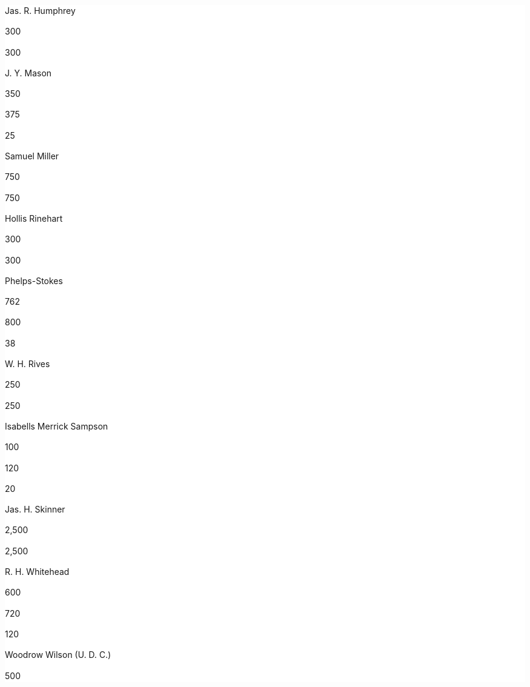 Jas. R. Humphrey

300

300

J. Y. Mason

350

375

25

Samuel Miller

750

750

Hollis Rinehart

300

300

Phelps-Stokes

762

800

38

W. H. Rives

250

250

Isabells Merrick Sampson

100

120

20

Jas. H. Skinner

2,500

2,500

R. H. Whitehead

600

720

120

Woodrow Wilson (U. D. C.)

500

